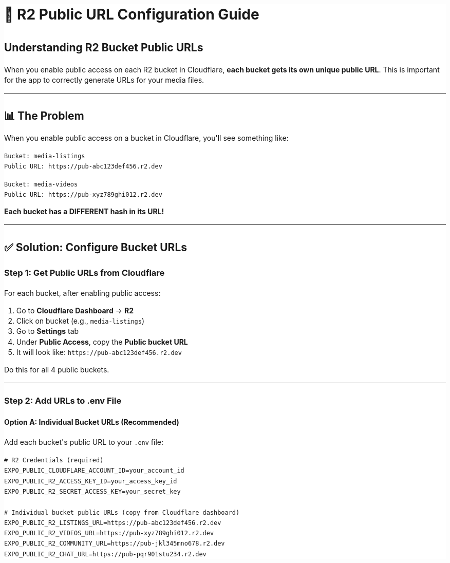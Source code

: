 # 🔗 R2 Public URL Configuration Guide

## Understanding R2 Bucket Public URLs

When you enable public access on each R2 bucket in Cloudflare, **each bucket gets its own unique public URL**. This is important for the app to correctly generate URLs for your media files.

---

## 📊 The Problem

When you enable public access on a bucket in Cloudflare, you'll see something like:

```
Bucket: media-listings
Public URL: https://pub-abc123def456.r2.dev
```

```
Bucket: media-videos  
Public URL: https://pub-xyz789ghi012.r2.dev
```

**Each bucket has a DIFFERENT hash in its URL!**

---

## ✅ Solution: Configure Bucket URLs

### Step 1: Get Public URLs from Cloudflare

For each bucket, after enabling public access:

1. Go to **Cloudflare Dashboard** → **R2**
2. Click on bucket (e.g., `media-listings`)
3. Go to **Settings** tab
4. Under **Public Access**, copy the **Public bucket URL**
5. It will look like: `https://pub-abc123def456.r2.dev`

Do this for all 4 public buckets.

---

### Step 2: Add URLs to .env File

#### **Option A: Individual Bucket URLs (Recommended)**

Add each bucket's public URL to your `.env` file:

```env
# R2 Credentials (required)
EXPO_PUBLIC_CLOUDFLARE_ACCOUNT_ID=your_account_id
EXPO_PUBLIC_R2_ACCESS_KEY_ID=your_access_key_id
EXPO_PUBLIC_R2_SECRET_ACCESS_KEY=your_secret_key

# Individual bucket public URLs (copy from Cloudflare dashboard)
EXPO_PUBLIC_R2_LISTINGS_URL=https://pub-abc123def456.r2.dev
EXPO_PUBLIC_R2_VIDEOS_URL=https://pub-xyz789ghi012.r2.dev
EXPO_PUBLIC_R2_COMMUNITY_URL=https://pub-jkl345mno678.r2.dev
EXPO_PUBLIC_R2_CHAT_URL=https://pub-pqr901stu234.r2.dev
```
